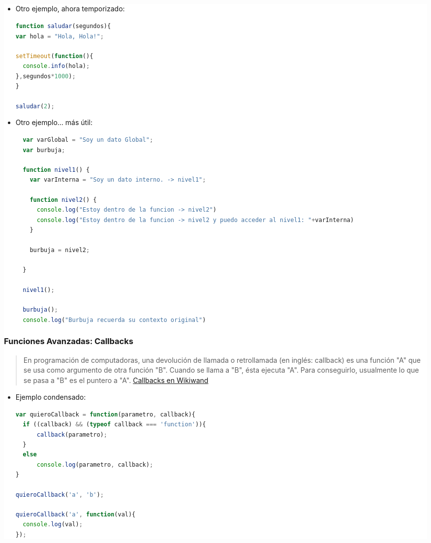 - Otro ejemplo, ahora temporizado:
    ```javascript
  function saludar(segundos){
    var hola = "Hola, Hola!";

    setTimeout(function(){
      console.info(hola);
    },segundos*1000);
  }

  saludar(2);
    ```

- Otro ejemplo... más útil:
    ```javascript
      var varGlobal = "Soy un dato Global";
      var burbuja;

      function nivel1() {
        var varInterna = "Soy un dato interno. -> nivel1";

        function nivel2() {
          console.log("Estoy dentro de la funcion -> nivel2")
          console.log("Estoy dentro de la funcion -> nivel2 y puedo acceder al nivel1: "+varInterna)
        }

        burbuja = nivel2;

      }

      nivel1();

      burbuja();
      console.log("Burbuja recuerda su contexto original")
    ```

### Funciones Avanzadas: Callbacks

> En programación de computadoras, una devolución de llamada o retrollamada (en inglés: callback) es una función "A" que se usa como argumento de otra función "B". Cuando se llama a "B", ésta ejecuta "A". Para conseguirlo, usualmente lo que se pasa a "B" es el puntero a "A".
> [Callbacks en Wikiwand](https://www.wikiwand.com/es/Callback_(inform%C3%A1tica))

- Ejemplo condensado:
    ```javascript
  var quieroCallback = function(parametro, callback){
      if ((callback) && (typeof callback === 'function')){
          callback(parametro);
      }
      else
          console.log(parametro, callback);
  }
   
  quieroCallback('a', 'b');
   
  quieroCallback('a', function(val){
      console.log(val);
  });
    ```
